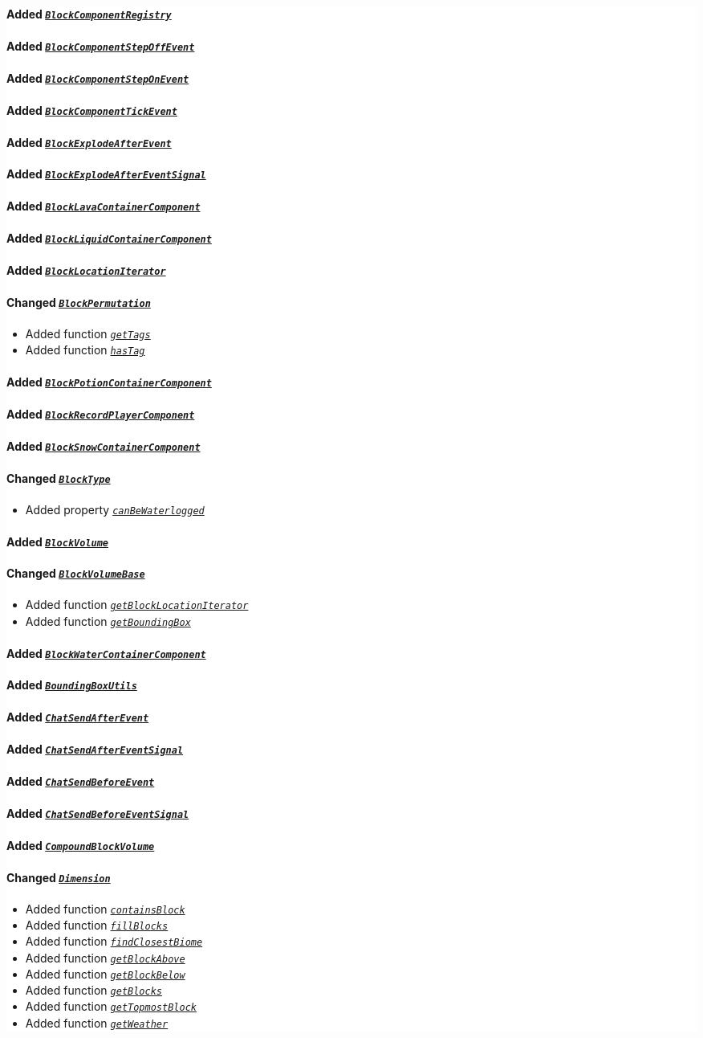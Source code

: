 #### Added *[`BlockComponentRegistry`](BlockComponentRegistry.md)*
#### Added *[`BlockComponentStepOffEvent`](BlockComponentStepOffEvent.md)*
#### Added *[`BlockComponentStepOnEvent`](BlockComponentStepOnEvent.md)*
#### Added *[`BlockComponentTickEvent`](BlockComponentTickEvent.md)*
#### Added *[`BlockExplodeAfterEvent`](BlockExplodeAfterEvent.md)*
#### Added *[`BlockExplodeAfterEventSignal`](BlockExplodeAfterEventSignal.md)*
#### Added *[`BlockLavaContainerComponent`](BlockLavaContainerComponent.md)*
#### Added *[`BlockLiquidContainerComponent`](BlockLiquidContainerComponent.md)*
#### Added *[`BlockLocationIterator`](BlockLocationIterator.md)*
#### Changed *[`BlockPermutation`](BlockPermutation.md)*
- Added function *[`getTags`](BlockPermutation.md#gettags)*
- Added function *[`hasTag`](BlockPermutation.md#hastag)*
#### Added *[`BlockPotionContainerComponent`](BlockPotionContainerComponent.md)*
#### Added *[`BlockRecordPlayerComponent`](BlockRecordPlayerComponent.md)*
#### Added *[`BlockSnowContainerComponent`](BlockSnowContainerComponent.md)*
#### Changed *[`BlockType`](BlockType.md)*
- Added property *[`canBeWaterlogged`](BlockType.md#canbewaterlogged)*
#### Added *[`BlockVolume`](BlockVolume.md)*
#### Changed *[`BlockVolumeBase`](BlockVolumeBase.md)*
- Added function *[`getBlockLocationIterator`](BlockVolumeBase.md#getblocklocationiterator)*
- Added function *[`getBoundingBox`](BlockVolumeBase.md#getboundingbox)*
#### Added *[`BlockWaterContainerComponent`](BlockWaterContainerComponent.md)*
#### Added *[`BoundingBoxUtils`](BoundingBoxUtils.md)*
#### Added *[`ChatSendAfterEvent`](ChatSendAfterEvent.md)*
#### Added *[`ChatSendAfterEventSignal`](ChatSendAfterEventSignal.md)*
#### Added *[`ChatSendBeforeEvent`](ChatSendBeforeEvent.md)*
#### Added *[`ChatSendBeforeEventSignal`](ChatSendBeforeEventSignal.md)*
#### Added *[`CompoundBlockVolume`](CompoundBlockVolume.md)*
#### Changed *[`Dimension`](Dimension.md)*
- Added function *[`containsBlock`](Dimension.md#containsblock)*
- Added function *[`fillBlocks`](Dimension.md#fillblocks)*
- Added function *[`findClosestBiome`](Dimension.md#findclosestbiome)*
- Added function *[`getBlockAbove`](Dimension.md#getblockabove)*
- Added function *[`getBlockBelow`](Dimension.md#getblockbelow)*
- Added function *[`getBlocks`](Dimension.md#getblocks)*
- Added function *[`getTopmostBlock`](Dimension.md#gettopmostblock)*
- Added function *[`getWeather`](Dimension.md#getweather)*